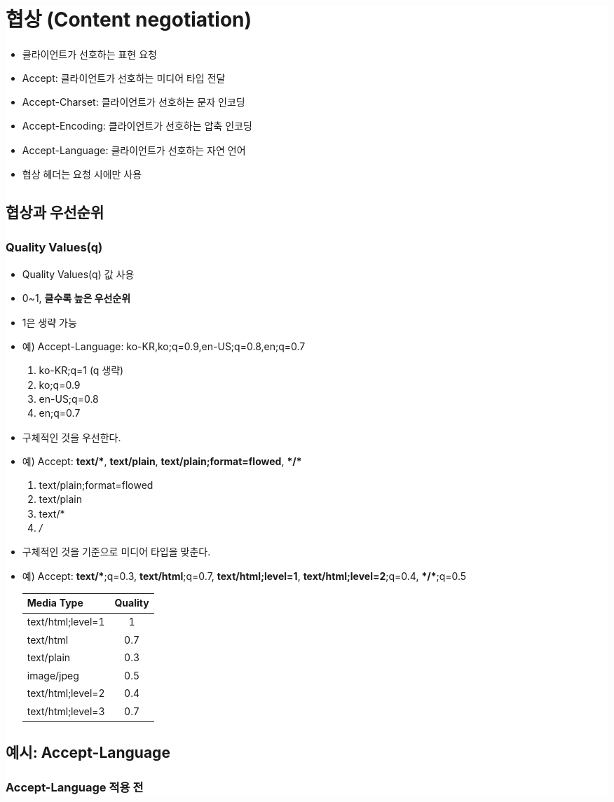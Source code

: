 # 협상 (Content negotiation)
- 클라이언트가 선호하는 표현 요청
- Accept: 클라이언트가 선호하는 미디어 타입 전달
- Accept-Charset: 클라이언트가 선호하는 문자 인코딩
- Accept-Encoding: 클라이언트가 선호하는 압축 인코딩
- Accept-Language: 클라이언트가 선호하는 자연 언어

- 협상 헤더는 요청 시에만 사용

## 협상과 우선순위
### Quality Values(q)
- Quality Values(q) 값 사용
- 0~1, **클수록 높은 우선순위**
- 1은 생략 가능
- 예) Accept-Language: ko-KR,ko;q=0.9,en-US;q=0.8,en;q=0.7
  1. ko-KR;q=1 (q 생략)
  2. ko;q=0.9
  3. en-US;q=0.8
  4. en;q=0.7

- 구체적인 것을 우선한다.
- 예) Accept: **text/\***, **text/plain**, **text/plain;format=flowed**, **\*/\***
  1. text/plain;format=flowed
  2. text/plain
  3. text/*
  4. */*

- 구체적인 것을 기준으로 미디어 타입을 맞춘다.
- 예) Accept: **text/\***;q=0.3, **text/html**;q=0.7, **text/html;level=1**, **text/html;level=2**;q=0.4, **\*/\***;q=0.5  

  | Media Type | Quality |
  |------------|:-------:|
  | text/html;level=1 | 1 |
  | text/html | 0.7 |
  | text/plain | 0.3 |
  | image/jpeg | 0.5 |
  | text/html;level=2 | 0.4 |
  | text/html;level=3 | 0.7 |

## 예시: Accept-Language
### Accept-Language 적용 전